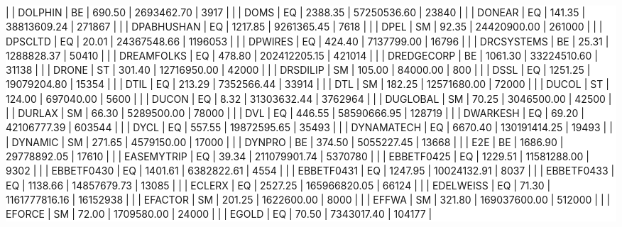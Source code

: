 |  | DOLPHIN | BE | 690.50 | 2693462.70 | 3917 |
|  | DOMS | EQ | 2388.35 | 57250536.60 | 23840 |
|  | DONEAR | EQ | 141.35 | 38813609.24 | 271867 |
|  | DPABHUSHAN | EQ | 1217.85 | 9261365.45 | 7618 |
|  | DPEL | SM | 92.35 | 24420900.00 | 261000 |
|  | DPSCLTD | EQ | 20.01 | 24367548.66 | 1196053 |
|  | DPWIRES | EQ | 424.40 | 7137799.00 | 16796 |
|  | DRCSYSTEMS | BE | 25.31 | 1288828.37 | 50410 |
|  | DREAMFOLKS | EQ | 478.80 | 202412205.15 | 421014 |
|  | DREDGECORP | BE | 1061.30 | 33224510.60 | 31138 |
|  | DRONE | ST | 301.40 | 12716950.00 | 42000 |
|  | DRSDILIP | SM | 105.00 | 84000.00 | 800 |
|  | DSSL | EQ | 1251.25 | 19079204.80 | 15354 |
|  | DTIL | EQ | 213.29 | 7352566.44 | 33914 |
|  | DTL | SM | 182.25 | 12571680.00 | 72000 |
|  | DUCOL | ST | 124.00 | 697040.00 | 5600 |
|  | DUCON | EQ | 8.32 | 31303632.44 | 3762964 |
|  | DUGLOBAL | SM | 70.25 | 3046500.00 | 42500 |
|  | DURLAX | SM | 66.30 | 5289500.00 | 78000 |
|  | DVL | EQ | 446.55 | 58590666.95 | 128719 |
|  | DWARKESH | EQ | 69.20 | 42106777.39 | 603544 |
|  | DYCL | EQ | 557.55 | 19872595.65 | 35493 |
|  | DYNAMATECH | EQ | 6670.40 | 130191414.25 | 19493 |
|  | DYNAMIC | SM | 271.65 | 4579150.00 | 17000 |
|  | DYNPRO | BE | 374.50 | 5055227.45 | 13668 |
|  | E2E | BE | 1686.90 | 29778892.05 | 17610 |
|  | EASEMYTRIP | EQ | 39.34 | 211079901.74 | 5370780 |
|  | EBBETF0425 | EQ | 1229.51 | 11581288.00 | 9302 |
|  | EBBETF0430 | EQ | 1401.61 | 6382822.61 | 4554 |
|  | EBBETF0431 | EQ | 1247.95 | 10024132.91 | 8037 |
|  | EBBETF0433 | EQ | 1138.66 | 14857679.73 | 13085 |
|  | ECLERX | EQ | 2527.25 | 165966820.05 | 66124 |
|  | EDELWEISS | EQ | 71.30 | 1161777816.16 | 16152938 |
|  | EFACTOR | SM | 201.25 | 1622600.00 | 8000 |
|  | EFFWA | SM | 321.80 | 169037600.00 | 512000 |
|  | EFORCE | SM | 72.00 | 1709580.00 | 24000 |
|  | EGOLD | EQ | 70.50 | 7343017.40 | 104177 |